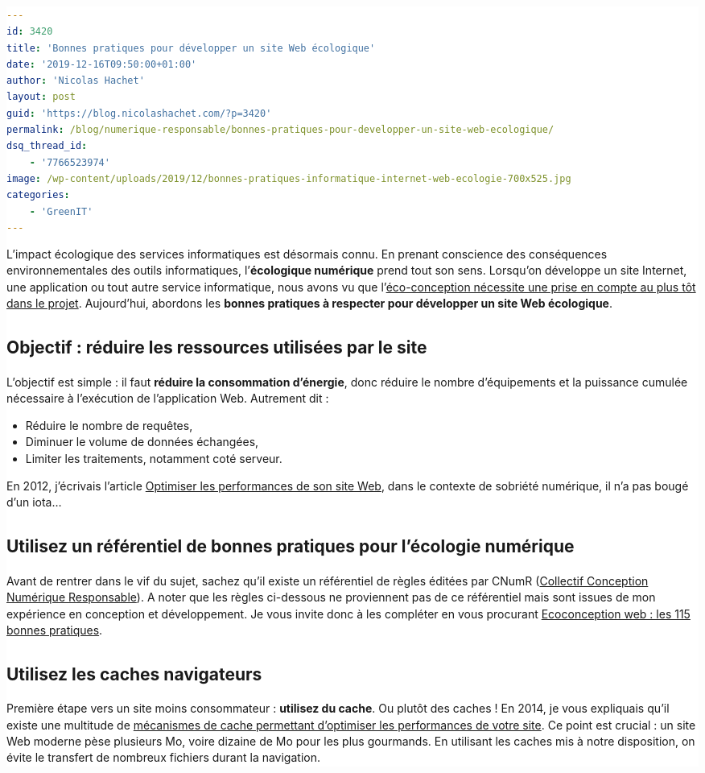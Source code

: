 ```yaml
---
id: 3420
title: 'Bonnes pratiques pour développer un site Web écologique'
date: '2019-12-16T09:50:00+01:00'
author: 'Nicolas Hachet'
layout: post
guid: 'https://blog.nicolashachet.com/?p=3420'
permalink: /blog/numerique-responsable/bonnes-pratiques-pour-developper-un-site-web-ecologique/
dsq_thread_id:
    - '7766523974'
image: /wp-content/uploads/2019/12/bonnes-pratiques-informatique-internet-web-ecologie-700x525.jpg
categories:
    - 'GreenIT'
---
```


L’impact écologique des services informatiques est désormais connu. En prenant conscience des conséquences environnementales des outils informatiques, l’**écologique numérique** prend tout son sens. Lorsqu’on développe un site Internet, une application ou tout autre service informatique, nous avons vu que l’[éco-conception nécessite une prise en compte au plus tôt dans le projet](https://www.nicolashachet.com/blog/ecologie/comment-concevoir-un-site-internet-ecologique/). Aujourd’hui, abordons les **bonnes pratiques à respecter pour développer un site Web écologique**.

## Objectif : réduire les ressources utilisées par le site

L’objectif est simple : il faut **réduire la consommation d’énergie**, donc réduire le nombre d’équipements et la puissance cumulée nécessaire à l’exécution de l’application Web. Autrement dit :

- Réduire le nombre de requêtes,
- Diminuer le volume de données échangées,
- Limiter les traitements, notamment coté serveur.

En 2012, j’écrivais l’article [Optimiser les performances de son site Web](https://www.nicolashachet.com/blog/developpement-php/optimiser-les-performances-de-son-site-web-google/), dans le contexte de sobriété numérique, il n’a pas bougé d’un iota…

## Utilisez un référentiel de bonnes pratiques pour l’écologie numérique

Avant de rentrer dans le vif du sujet, sachez qu’il existe un référentiel de règles éditées par CNumR ([Collectif Conception Numérique Responsable](https://collectif.greenit.fr/)). A noter que les règles ci-dessous ne proviennent pas de ce référentiel mais sont issues de mon expérience en conception et développement. Je vous invite donc à les compléter en vous procurant [Ecoconception web : les 115 bonnes pratiques](https://www.eyrolles.com/Informatique/Livre/ecoconception-web-les-115-bonnes-pratiques-9782212678062/).

## Utilisez les caches navigateurs

Première étape vers un site moins consommateur : **utilisez du cache**. Ou plutôt des caches ! En 2014, je vous expliquais qu’il existe une multitude de [mécanismes de cache permettant d’optimiser les performances de votre site](https://www.nicolashachet.com/blog/developpement-php/optimisation-web-php-des-caches-a-tous-les-niveaux/). Ce point est crucial : un site Web moderne pèse plusieurs Mo, voire dizaine de Mo pour les plus gourmands. En utilisant les caches mis à notre disposition, on évite le transfert de nombreux fichiers durant la navigation.
